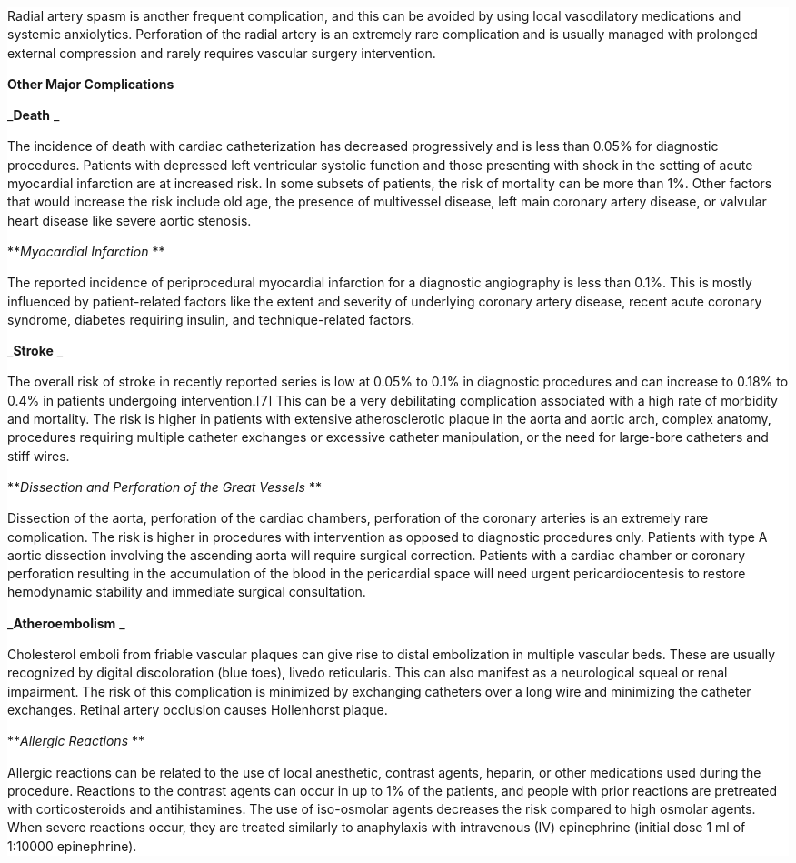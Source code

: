 Radial artery spasm is another frequent complication, and this can be avoided by using local vasodilatory medications and systemic anxiolytics. Perforation of the radial artery is an extremely rare complication and is usually managed with prolonged external compression and rarely requires vascular surgery intervention.

**Other Major Complications**

_**Death** _

The incidence of death with cardiac catheterization has decreased progressively and is less than 0.05% for diagnostic procedures. Patients with depressed left ventricular systolic function and those presenting with shock in the setting of acute myocardial infarction are at increased risk. In some subsets of patients, the risk of mortality can be more than 1%. Other factors that would increase the risk include old age, the presence of multivessel disease, left main coronary artery disease, or valvular heart disease like severe aortic stenosis.

**_Myocardial Infarction_ **

The reported incidence of periprocedural myocardial infarction for a diagnostic angiography is less than 0.1%. This is mostly influenced by patient-related factors like the extent and severity of underlying coronary artery disease, recent acute coronary syndrome, diabetes requiring insulin, and technique-related factors.

_**Stroke** _

The overall risk of stroke in recently reported series is low at 0.05% to 0.1% in diagnostic procedures and can increase to 0.18% to 0.4% in patients undergoing intervention.[7] This can be a very debilitating complication associated with a high rate of morbidity and mortality. The risk is higher in patients with extensive atherosclerotic plaque in the aorta and aortic arch, complex anatomy, procedures requiring multiple catheter exchanges or excessive catheter manipulation, or the need for large-bore catheters and stiff wires.

**_Dissection and Perforation of the Great Vessels_ **

Dissection of the aorta, perforation of the cardiac chambers, perforation of the coronary arteries is an extremely rare complication. The risk is higher in procedures with intervention as opposed to diagnostic procedures only. Patients with type A aortic dissection involving the ascending aorta will require surgical correction. Patients with a cardiac chamber or coronary perforation resulting in the accumulation of the blood in the pericardial space will need urgent pericardiocentesis to restore hemodynamic stability and immediate surgical consultation.

_**Atheroembolism** _

Cholesterol emboli from friable vascular plaques can give rise to distal embolization in multiple vascular beds. These are usually recognized by digital discoloration (blue toes), livedo reticularis. This can also manifest as a neurological squeal or renal impairment. The risk of this complication is minimized by exchanging catheters over a long wire and minimizing the catheter exchanges. Retinal artery occlusion causes Hollenhorst plaque.

**_Allergic Reactions_ **

Allergic reactions can be related to the use of local anesthetic, contrast agents, heparin, or other medications used during the procedure. Reactions to the contrast agents can occur in up to 1% of the patients, and people with prior reactions are pretreated with corticosteroids and antihistamines. The use of iso-osmolar agents decreases the risk compared to high osmolar agents. When severe reactions occur, they are treated similarly to anaphylaxis with intravenous (IV) epinephrine (initial dose 1 ml of 1:10000 epinephrine).
